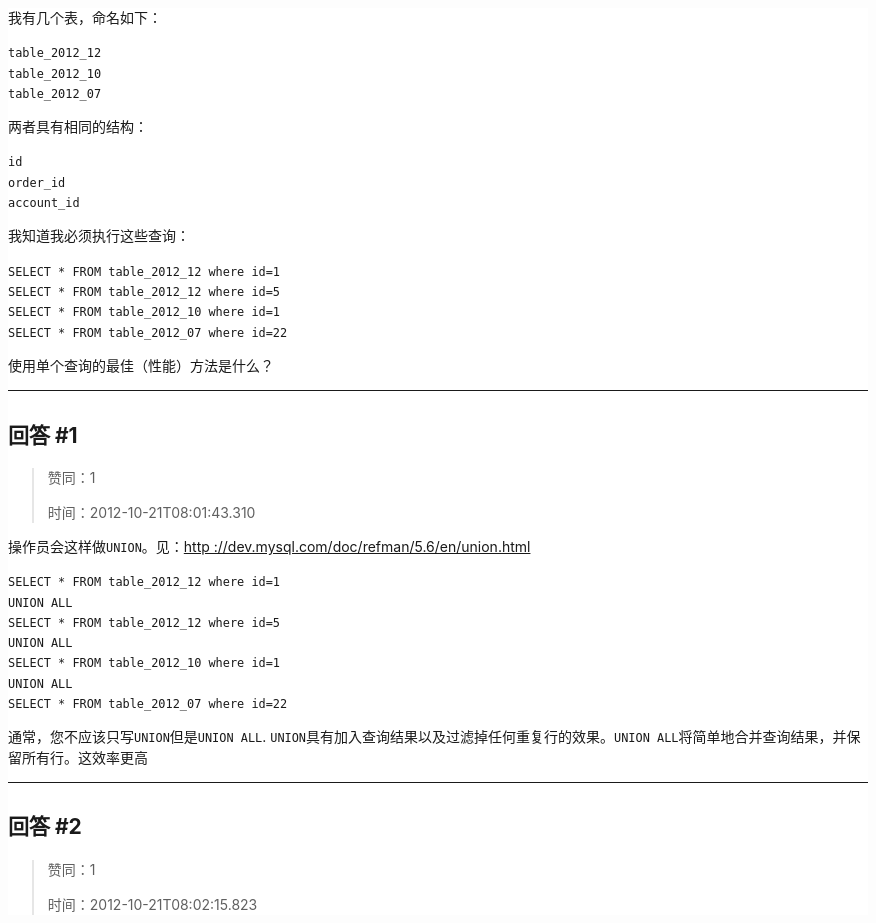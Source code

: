 我有几个表，命名如下：

```
table_2012_12
table_2012_10
table_2012_07 
```

两者具有相同的结构：

```
id
order_id
account_id 
```

我知道我必须执行这些查询：

```
SELECT * FROM table_2012_12 where id=1
SELECT * FROM table_2012_12 where id=5  
SELECT * FROM table_2012_10 where id=1
SELECT * FROM table_2012_07 where id=22 
```

使用单个查询的最佳（性能）方法是什么？

* * *

## 回答 #1

> 赞同：1
> 
> 时间：2012-10-21T08:01:43.310

操作员会这样做`UNION`。见：[http ://dev.mysql.com/doc/refman/5.6/en/union.html](http://dev.mysql.com/doc/refman/5.6/en/union.html)

```
SELECT * FROM table_2012_12 where id=1
UNION ALL
SELECT * FROM table_2012_12 where id=5  
UNION ALL
SELECT * FROM table_2012_10 where id=1
UNION ALL
SELECT * FROM table_2012_07 where id=22 
```

通常，您不应该只写`UNION`但是`UNION ALL`. `UNION`具有加入查询结果以及过滤掉任何重复行的效果。`UNION ALL`将简单地合并查询结果，并保留所有行。这效率更高

* * *

## 回答 #2

> 赞同：1
> 
> 时间：2012-10-21T08:02:15.823
